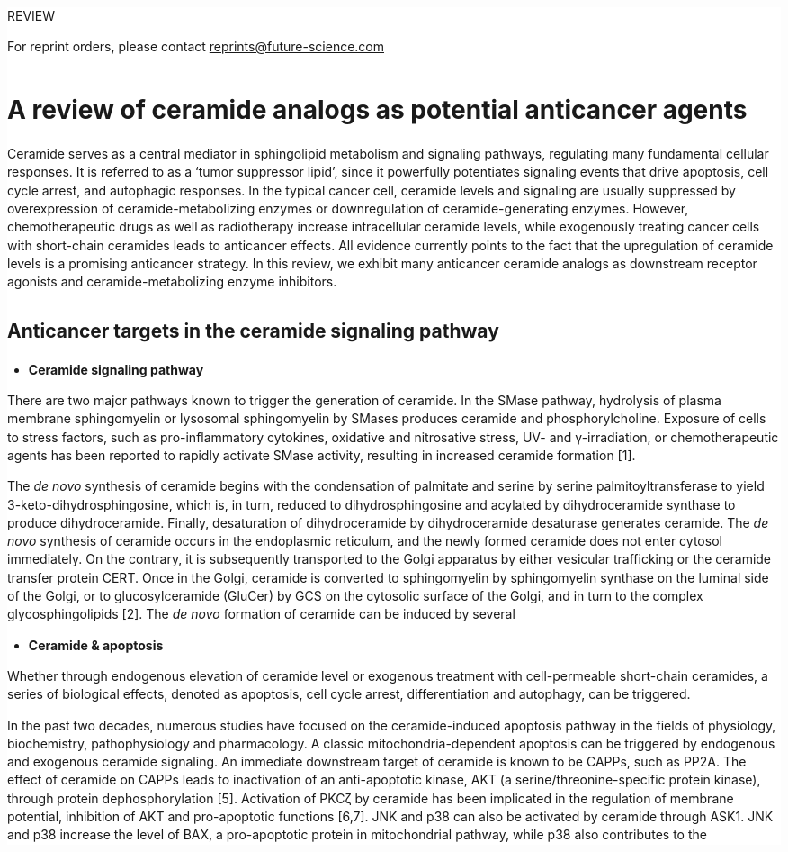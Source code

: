 
REVIEW

For reprint orders, please contact reprints@future-science.com

# A review of ceramide analogs as potential anticancer agents

Ceramide serves as a central mediator in sphingolipid metabolism and signaling pathways, regulating many fundamental cellular responses. It is referred to as a ‘tumor suppressor lipid’, since it powerfully potentiates signaling events that drive apoptosis, cell cycle arrest, and autophagic responses. In the typical cancer cell, ceramide levels and signaling are usually suppressed by overexpression of ceramide-metabolizing enzymes or downregulation of ceramide-generating enzymes. However, chemotherapeutic drugs as well as radiotherapy increase intracellular ceramide levels, while exogenously treating cancer cells with short-chain ceramides leads to anticancer effects. All evidence currently points to the fact that the upregulation of ceramide levels is a promising anticancer strategy. In this review, we exhibit many anticancer ceramide analogs as downstream receptor agonists and ceramide-metabolizing enzyme inhibitors.

## Anticancer targets in the ceramide signaling pathway

- **Ceramide signaling pathway**

There are two major pathways known to trigger the generation of ceramide. In the SMase pathway, hydrolysis of plasma membrane sphingomyelin or lysosomal sphingomyelin by SMases produces ceramide and phosphorylcholine. Exposure of cells to stress factors, such as pro-inflammatory cytokines, oxidative and nitrosative stress, UV- and γ-irradiation, or chemotherapeutic agents has been reported to rapidly activate SMase activity, resulting in increased ceramide formation [1].

The *de novo* synthesis of ceramide begins with the condensation of palmitate and serine by serine palmitoyltransferase to yield 3-keto-dihydrosphingosine, which is, in turn, reduced to dihydrosphingosine and acylated by dihydroceramide synthase to produce dihydroceramide. Finally, desaturation of dihydroceramide by dihydroceramide desaturase generates ceramide. The *de novo* synthesis of ceramide occurs in the endoplasmic reticulum, and the newly formed ceramide does not enter cytosol immediately. On the contrary, it is subsequently transported to the Golgi apparatus by either vesicular trafficking or the ceramide transfer protein CERT. Once in the Golgi, ceramide is converted to sphingomyelin by sphingomyelin synthase on the luminal side of the Golgi, or to glucosylceramide (GluCer) by GCS on the cytosolic surface of the Golgi, and in turn to the complex glycosphingolipids [2]. The *de novo* formation of ceramide can be induced by several

- **Ceramide & apoptosis**

Whether through endogenous elevation of ceramide level or exogenous treatment with cell-permeable short-chain ceramides, a series of biological effects, denoted as apoptosis, cell cycle arrest, differentiation and autophagy, can be triggered.

In the past two decades, numerous studies have focused on the ceramide-induced apoptosis pathway in the fields of physiology, biochemistry, pathophysiology and pharmacology. A classic mitochondria-dependent apoptosis can be triggered by endogenous and exogenous ceramide signaling. An immediate downstream target of ceramide is known to be CAPPs, such as PP2A. The effect of ceramide on CAPPs leads to inactivation of an anti-apoptotic kinase, AKT (a serine/threonine-specific protein kinase), through protein dephosphorylation [5]. Activation of PKCζ by ceramide has been implicated in the regulation of membrane potential, inhibition of AKT and pro-apoptotic functions [6,7]. JNK and p38 can also be activated by ceramide through ASK1. JNK and p38 increase the level of BAX, a pro-apoptotic protein in mitochondrial pathway, while p38 also contributes to the
